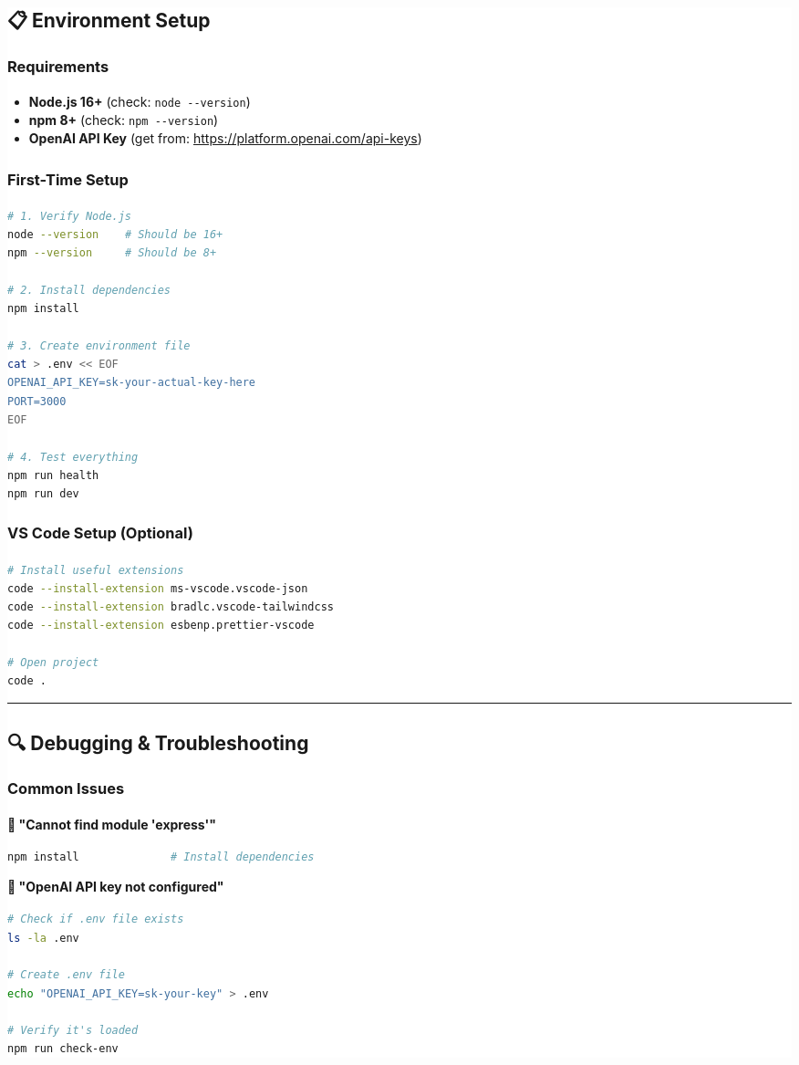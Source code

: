 
## 📋 **Environment Setup**

### **Requirements**
- **Node.js 16+** (check: `node --version`)
- **npm 8+** (check: `npm --version`)
- **OpenAI API Key** (get from: https://platform.openai.com/api-keys)

### **First-Time Setup**
```bash
# 1. Verify Node.js
node --version    # Should be 16+ 
npm --version     # Should be 8+

# 2. Install dependencies
npm install

# 3. Create environment file
cat > .env << EOF
OPENAI_API_KEY=sk-your-actual-key-here
PORT=3000
EOF

# 4. Test everything
npm run health
npm run dev
```

### **VS Code Setup (Optional)**
```bash
# Install useful extensions
code --install-extension ms-vscode.vscode-json
code --install-extension bradlc.vscode-tailwindcss
code --install-extension esbenp.prettier-vscode

# Open project
code .
```

---

## 🔍 **Debugging & Troubleshooting**

### **Common Issues**

**🚨 "Cannot find module 'express'"**
```bash
npm install              # Install dependencies
```

**🚨 "OpenAI API key not configured"**
```bash
# Check if .env file exists
ls -la .env

# Create .env file
echo "OPENAI_API_KEY=sk-your-key" > .env

# Verify it's loaded
npm run check-env
```
